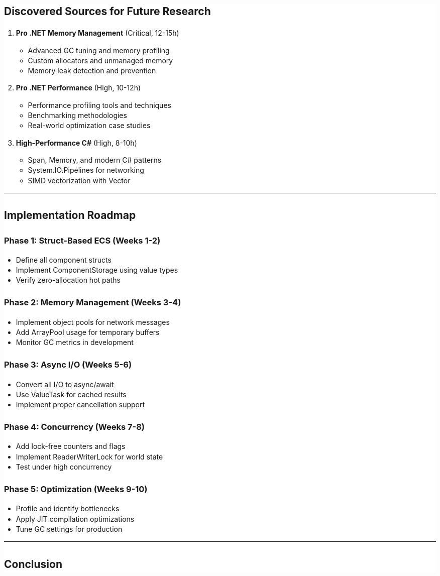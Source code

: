 
## Discovered Sources for Future Research

1. **Pro .NET Memory Management** (Critical, 12-15h)
   - Advanced GC tuning and memory profiling
   - Custom allocators and unmanaged memory
   - Memory leak detection and prevention

2. **Pro .NET Performance** (High, 10-12h)
   - Performance profiling tools and techniques
   - Benchmarking methodologies
   - Real-world optimization case studies

3. **High-Performance C#** (High, 8-10h)
   - Span<T>, Memory<T>, and modern C# patterns
   - System.IO.Pipelines for networking
   - SIMD vectorization with Vector<T>

---

## Implementation Roadmap

### Phase 1: Struct-Based ECS (Weeks 1-2)
- Define all component structs
- Implement ComponentStorage<T> using value types
- Verify zero-allocation hot paths

### Phase 2: Memory Management (Weeks 3-4)
- Implement object pools for network messages
- Add ArrayPool usage for temporary buffers
- Monitor GC metrics in development

### Phase 3: Async I/O (Weeks 5-6)
- Convert all I/O to async/await
- Use ValueTask for cached results
- Implement proper cancellation support

### Phase 4: Concurrency (Weeks 7-8)
- Add lock-free counters and flags
- Implement ReaderWriterLock for world state
- Test under high concurrency

### Phase 5: Optimization (Weeks 9-10)
- Profile and identify bottlenecks
- Apply JIT compilation optimizations
- Tune GC settings for production

---

## Conclusion
